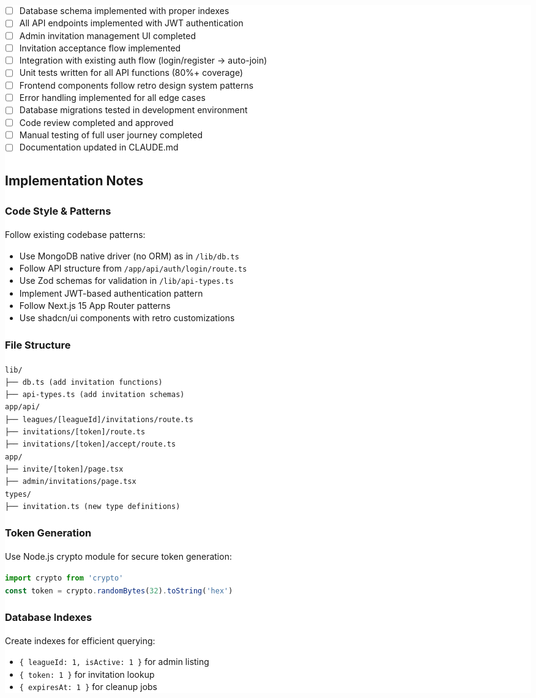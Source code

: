 - [ ] Database schema implemented with proper indexes
- [ ] All API endpoints implemented with JWT authentication
- [ ] Admin invitation management UI completed
- [ ] Invitation acceptance flow implemented
- [ ] Integration with existing auth flow (login/register → auto-join)
- [ ] Unit tests written for all API functions (80%+ coverage)
- [ ] Frontend components follow retro design system patterns
- [ ] Error handling implemented for all edge cases
- [ ] Database migrations tested in development environment
- [ ] Code review completed and approved
- [ ] Manual testing of full user journey completed
- [ ] Documentation updated in CLAUDE.md

## Implementation Notes

### Code Style & Patterns
Follow existing codebase patterns:
- Use MongoDB native driver (no ORM) as in `/lib/db.ts`
- Follow API structure from `/app/api/auth/login/route.ts`
- Use Zod schemas for validation in `/lib/api-types.ts`
- Implement JWT-based authentication pattern
- Follow Next.js 15 App Router patterns
- Use shadcn/ui components with retro customizations

### File Structure
```
lib/
├── db.ts (add invitation functions)
├── api-types.ts (add invitation schemas)
app/api/
├── leagues/[leagueId]/invitations/route.ts
├── invitations/[token]/route.ts
├── invitations/[token]/accept/route.ts
app/
├── invite/[token]/page.tsx
├── admin/invitations/page.tsx
types/
├── invitation.ts (new type definitions)
```

### Token Generation
Use Node.js crypto module for secure token generation:
```typescript
import crypto from 'crypto'
const token = crypto.randomBytes(32).toString('hex')
```

### Database Indexes
Create indexes for efficient querying:
- `{ leagueId: 1, isActive: 1 }` for admin listing
- `{ token: 1 }` for invitation lookup
- `{ expiresAt: 1 }` for cleanup jobs
